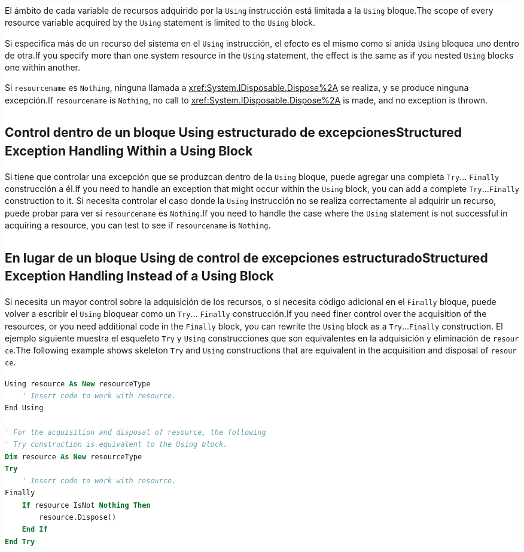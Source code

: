  <span data-ttu-id="d4c79-154">El ámbito de cada variable de recursos adquirido por la `Using` instrucción está limitada a la `Using` bloque.</span><span class="sxs-lookup"><span data-stu-id="d4c79-154">The scope of every resource variable acquired by the `Using` statement is limited to the `Using` block.</span></span>  
  
 <span data-ttu-id="d4c79-155">Si especifica más de un recurso del sistema en el `Using` instrucción, el efecto es el mismo como si anida `Using` bloquea uno dentro de otra.</span><span class="sxs-lookup"><span data-stu-id="d4c79-155">If you specify more than one system resource in the `Using` statement, the effect is the same as if you nested `Using` blocks one within another.</span></span>  
  
 <span data-ttu-id="d4c79-156">Si `resourcename` es `Nothing`, ninguna llamada a <xref:System.IDisposable.Dispose%2A> se realiza, y se produce ninguna excepción.</span><span class="sxs-lookup"><span data-stu-id="d4c79-156">If `resourcename` is `Nothing`, no call to <xref:System.IDisposable.Dispose%2A> is made, and no exception is thrown.</span></span>  
  
## <a name="structured-exception-handling-within-a-using-block"></a><span data-ttu-id="d4c79-157">Control dentro de un bloque Using estructurado de excepciones</span><span class="sxs-lookup"><span data-stu-id="d4c79-157">Structured Exception Handling Within a Using Block</span></span>  
 <span data-ttu-id="d4c79-158">Si tiene que controlar una excepción que se produzcan dentro de la `Using` bloque, puede agregar una completa `Try`... `Finally` construcción a él.</span><span class="sxs-lookup"><span data-stu-id="d4c79-158">If you need to handle an exception that might occur within the `Using` block, you can add a complete `Try`...`Finally` construction to it.</span></span> <span data-ttu-id="d4c79-159">Si necesita controlar el caso donde la `Using` instrucción no se realiza correctamente al adquirir un recurso, puede probar para ver si `resourcename` es `Nothing`.</span><span class="sxs-lookup"><span data-stu-id="d4c79-159">If you need to handle the case where the `Using` statement is not successful in acquiring a resource, you can test to see if `resourcename` is `Nothing`.</span></span>  
  
## <a name="structured-exception-handling-instead-of-a-using-block"></a><span data-ttu-id="d4c79-160">En lugar de un bloque Using de control de excepciones estructurado</span><span class="sxs-lookup"><span data-stu-id="d4c79-160">Structured Exception Handling Instead of a Using Block</span></span>  
 <span data-ttu-id="d4c79-161">Si necesita un mayor control sobre la adquisición de los recursos, o si necesita código adicional en el `Finally` bloque, puede volver a escribir el `Using` bloquear como un `Try`... `Finally` construcción.</span><span class="sxs-lookup"><span data-stu-id="d4c79-161">If you need finer control over the acquisition of the resources, or you need additional code in the `Finally` block, you can rewrite the `Using` block as a `Try`...`Finally` construction.</span></span> <span data-ttu-id="d4c79-162">El ejemplo siguiente muestra el esqueleto `Try` y `Using` construcciones que son equivalentes en la adquisición y eliminación de `resource`.</span><span class="sxs-lookup"><span data-stu-id="d4c79-162">The following example shows skeleton `Try` and `Using` constructions that are equivalent in the acquisition and disposal of `resource`.</span></span>  
  
```vb  
Using resource As New resourceType   
    ' Insert code to work with resource.  
End Using  
  
' For the acquisition and disposal of resource, the following  
' Try construction is equivalent to the Using block.  
Dim resource As New resourceType  
Try   
    ' Insert code to work with resource.  
Finally   
    If resource IsNot Nothing Then  
        resource.Dispose()   
    End If  
End Try   
```  
  